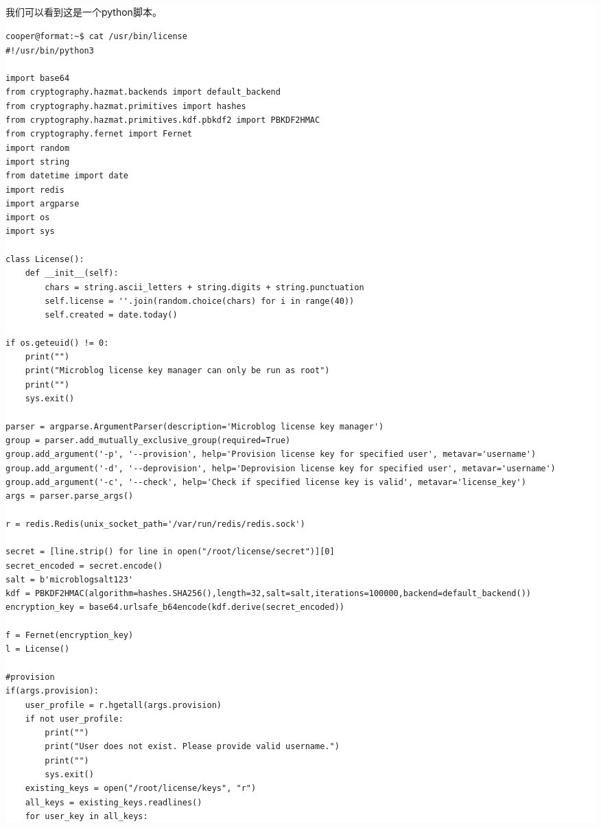 我们可以看到这是一个python脚本。

```
cooper@format:~$ cat /usr/bin/license
#!/usr/bin/python3

import base64
from cryptography.hazmat.backends import default_backend
from cryptography.hazmat.primitives import hashes
from cryptography.hazmat.primitives.kdf.pbkdf2 import PBKDF2HMAC
from cryptography.fernet import Fernet
import random
import string
from datetime import date
import redis
import argparse
import os
import sys

class License():
    def __init__(self):
        chars = string.ascii_letters + string.digits + string.punctuation
        self.license = ''.join(random.choice(chars) for i in range(40))
        self.created = date.today()

if os.geteuid() != 0:
    print("")
    print("Microblog license key manager can only be run as root")
    print("")
    sys.exit()

parser = argparse.ArgumentParser(description='Microblog license key manager')
group = parser.add_mutually_exclusive_group(required=True)
group.add_argument('-p', '--provision', help='Provision license key for specified user', metavar='username')
group.add_argument('-d', '--deprovision', help='Deprovision license key for specified user', metavar='username')
group.add_argument('-c', '--check', help='Check if specified license key is valid', metavar='license_key')
args = parser.parse_args()

r = redis.Redis(unix_socket_path='/var/run/redis/redis.sock')

secret = [line.strip() for line in open("/root/license/secret")][0]
secret_encoded = secret.encode()
salt = b'microblogsalt123'
kdf = PBKDF2HMAC(algorithm=hashes.SHA256(),length=32,salt=salt,iterations=100000,backend=default_backend())
encryption_key = base64.urlsafe_b64encode(kdf.derive(secret_encoded))

f = Fernet(encryption_key)
l = License()

#provision
if(args.provision):
    user_profile = r.hgetall(args.provision)
    if not user_profile:
        print("")
        print("User does not exist. Please provide valid username.")
        print("")
        sys.exit()
    existing_keys = open("/root/license/keys", "r")
    all_keys = existing_keys.readlines()
    for user_key in all_keys:
```